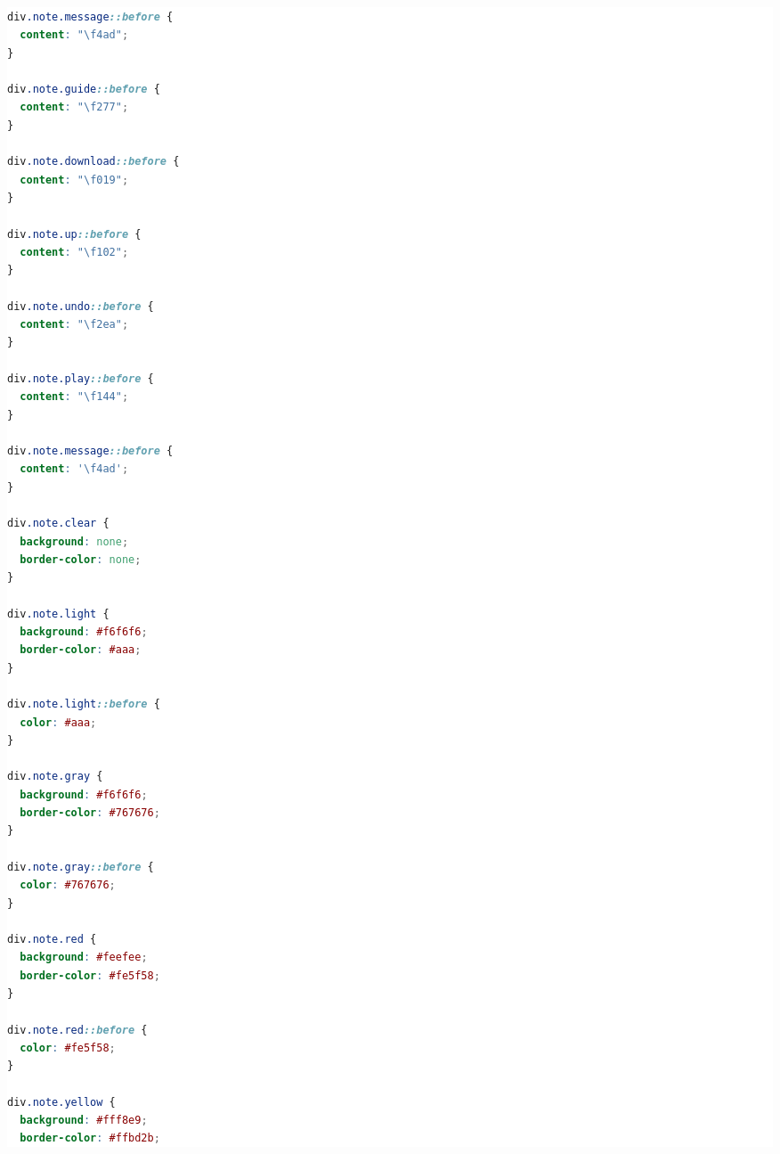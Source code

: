 ```css
div.note.message::before {
  content: "\f4ad";
}

div.note.guide::before {
  content: "\f277";
}

div.note.download::before {
  content: "\f019";
}

div.note.up::before {
  content: "\f102";
}

div.note.undo::before {
  content: "\f2ea";
}

div.note.play::before {
  content: "\f144";
}

div.note.message::before {
  content: '\f4ad';
}

div.note.clear {
  background: none;
  border-color: none;
}

div.note.light {
  background: #f6f6f6;
  border-color: #aaa;
}

div.note.light::before {
  color: #aaa;
}

div.note.gray {
  background: #f6f6f6;
  border-color: #767676;
}

div.note.gray::before {
  color: #767676;
}

div.note.red {
  background: #feefee;
  border-color: #fe5f58;
}

div.note.red::before {
  color: #fe5f58;
}

div.note.yellow {
  background: #fff8e9;
  border-color: #ffbd2b;
```
